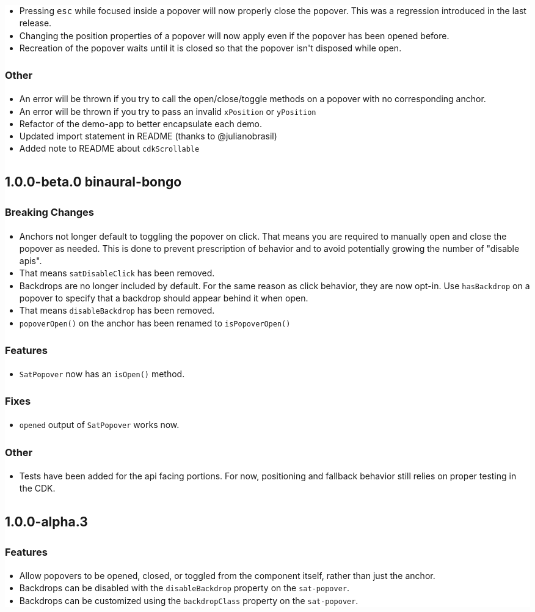 - Pressing <kbd>esc</kbd> while focused inside a popover will now properly close the popover.
  This was a regression introduced in the last release.
- Changing the position properties of a popover will now apply even if the popover has been opened
  before.
- Recreation of the popover waits until it is closed so that the popover isn't disposed while open.

### Other

- An error will be thrown if you try to call the open/close/toggle methods on a popover with
  no corresponding anchor.
- An error will be thrown if you try to pass an invalid `xPosition` or `yPosition`
- Refactor of the demo-app to better encapsulate each demo.
- Updated import statement in README (thanks to @julianobrasil)
- Added note to README about `cdkScrollable`

## 1.0.0-beta.0 binaural-bongo

### Breaking Changes

- Anchors not longer default to toggling the popover on click. That means you are required to
  manually open and close the popover as needed. This is done to prevent prescription of behavior
  and to avoid potentially growing the number of "disable apis".
- That means `satDisableClick` has been removed.
- Backdrops are no longer included by default. For the same reason as click behavior, they are now
  opt-in. Use `hasBackdrop` on a popover to specify that a backdrop should appear behind it when open.
- That means `disableBackdrop` has been removed.
- `popoverOpen()` on the anchor has been renamed to `isPopoverOpen()`

### Features

- `SatPopover` now has an `isOpen()` method.

### Fixes

- `opened` output of `SatPopover` works now.

### Other

- Tests have been added for the api facing portions. For now, positioning and fallback behavior
  still relies on proper testing in the CDK.

## 1.0.0-alpha.3

### Features

- Allow popovers to be opened, closed, or toggled from the component itself, rather than just
  the anchor.
- Backdrops can be disabled with the `disableBackdrop` property on the `sat-popover`.
- Backdrops can be customized using the `backdropClass` property on the `sat-popover`.
